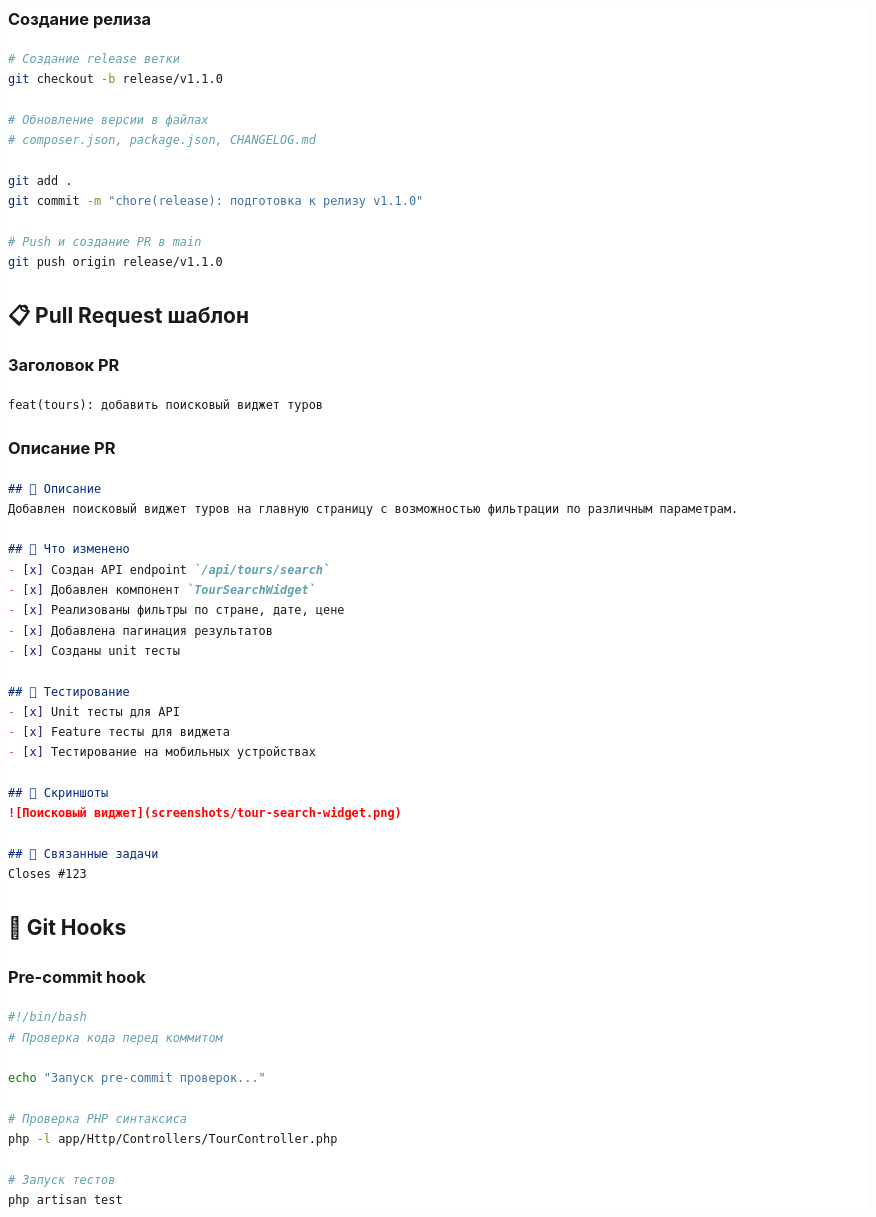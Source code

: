 ### Создание релиза
```bash
# Создание release ветки
git checkout -b release/v1.1.0

# Обновление версии в файлах
# composer.json, package.json, CHANGELOG.md

git add .
git commit -m "chore(release): подготовка к релизу v1.1.0"

# Push и создание PR в main
git push origin release/v1.1.0
```

## 📋 Pull Request шаблон

### Заголовок PR
```
feat(tours): добавить поисковый виджет туров
```

### Описание PR
```markdown
## 📝 Описание
Добавлен поисковый виджет туров на главную страницу с возможностью фильтрации по различным параметрам.

## 🎯 Что изменено
- [x] Создан API endpoint `/api/tours/search`
- [x] Добавлен компонент `TourSearchWidget`
- [x] Реализованы фильтры по стране, дате, цене
- [x] Добавлена пагинация результатов
- [x] Созданы unit тесты

## 🧪 Тестирование
- [x] Unit тесты для API
- [x] Feature тесты для виджета
- [x] Тестирование на мобильных устройствах

## 📱 Скриншоты
![Поисковый виджет](screenshots/tour-search-widget.png)

## 🔗 Связанные задачи
Closes #123
```

## 🔧 Git Hooks

### Pre-commit hook
```bash
#!/bin/bash
# Проверка кода перед коммитом

echo "Запуск pre-commit проверок..."

# Проверка PHP синтаксиса
php -l app/Http/Controllers/TourController.php

# Запуск тестов
php artisan test

```